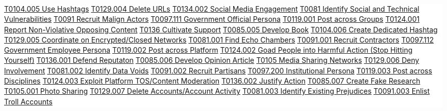 <td><a href="techniques/T0104.005.md">T0104.005 Use Hashtags</a></td>
<td> </td>
<td> </td>
<td> </td>
<td><a href="techniques/T0129.004.md">T0129.004 Delete URLs</a></td>
<td><a href="techniques/T0134.002.md">T0134.002 Social Media Engagement</a></td>
<td><a href="techniques/T0081.md">T0081 Identify Social and Technical Vulnerabilities</a></td>
<td> </td>
<td><a href="techniques/T0091.md">T0091 Recruit Malign Actors</a></td>
<td><a href="techniques/T0097.111.md">T0097.111 Government Official Persona</a></td>
<td><a href="techniques/T0119.001.md">T0119.001 Post across Groups</a></td>
<td><a href="techniques/T0124.001.md">T0124.001 Report Non-Violative Opposing Content</a></td>
</tr>
<tr>
<td> </td>
<td><a href="techniques/T0136.md">T0136 Cultivate Support</a></td>
<td> </td>
<td><a href="techniques/T0085.005.md">T0085.005 Develop Book</a></td>
<td><a href="techniques/T0104.006.md">T0104.006 Create Dedicated Hashtag</a></td>
<td> </td>
<td> </td>
<td> </td>
<td><a href="techniques/T0129.005.md">T0129.005 Coordinate on Encrypted/Closed Networks</a></td>
<td> </td>
<td><a href="techniques/T0081.001.md">T0081.001 Find Echo Chambers</a></td>
<td> </td>
<td><a href="techniques/T0091.001.md">T0091.001 Recruit Contractors</a></td>
<td><a href="techniques/T0097.112.md">T0097.112 Government Employee Persona</a></td>
<td><a href="techniques/T0119.002.md">T0119.002 Post across Platform</a></td>
<td><a href="techniques/T0124.002.md">T0124.002 Goad People into Harmful Action (Stop Hitting Yourself)</a></td>
</tr>
<tr>
<td> </td>
<td><a href="techniques/T0136.001.md">T0136.001 Defend Reputaton</a></td>
<td> </td>
<td><a href="techniques/T0085.006.md">T0085.006 Develop Opinion Article</a></td>
<td><a href="techniques/T0105.md">T0105 Media Sharing Networks</a></td>
<td> </td>
<td> </td>
<td> </td>
<td><a href="techniques/T0129.006.md">T0129.006 Deny Involvement</a></td>
<td> </td>
<td><a href="techniques/T0081.002.md">T0081.002 Identify Data Voids</a></td>
<td> </td>
<td><a href="techniques/T0091.002.md">T0091.002 Recruit Partisans</a></td>
<td><a href="techniques/T0097.200.md">T0097.200 Institutional Persona</a></td>
<td><a href="techniques/T0119.003.md">T0119.003 Post across Disciplines</a></td>
<td><a href="techniques/T0124.003.md">T0124.003 Exploit Platform TOS/Content Moderation</a></td>
</tr>
<tr>
<td> </td>
<td><a href="techniques/T0136.002.md">T0136.002 Justify Action</a></td>
<td> </td>
<td><a href="techniques/T0085.007.md">T0085.007 Create Fake Research</a></td>
<td><a href="techniques/T0105.001.md">T0105.001 Photo Sharing</a></td>
<td> </td>
<td> </td>
<td> </td>
<td><a href="techniques/T0129.007.md">T0129.007 Delete Accounts/Account Activity</a></td>
<td> </td>
<td><a href="techniques/T0081.003.md">T0081.003 Identify Existing Prejudices</a></td>
<td> </td>
<td><a href="techniques/T0091.003.md">T0091.003 Enlist Troll Accounts</a></td>
